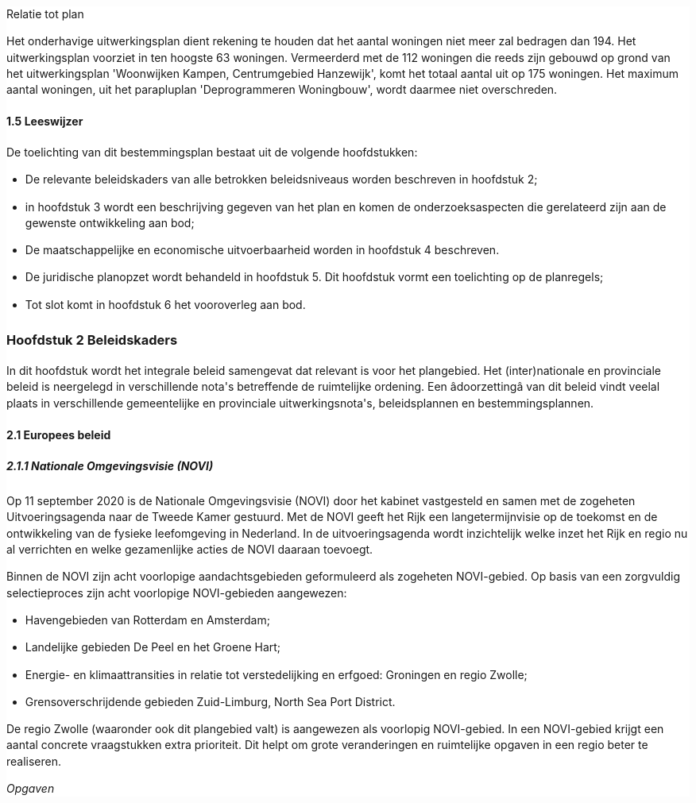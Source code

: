 Relatie tot plan

Het onderhavige uitwerkingsplan dient rekening te houden dat het aantal woningen niet meer zal bedragen dan 194\. Het uitwerkingsplan voorziet in ten hoogste 63 woningen. Vermeerderd met de 112 woningen die reeds zijn gebouwd op grond van het uitwerkingsplan 'Woonwijken Kampen, Centrumgebied Hanzewijk', komt het totaal aantal uit op 175 woningen. Het maximum aantal woningen, uit het parapluplan 'Deprogrammeren Woningbouw', wordt daarmee niet overschreden.

#### 1\.5 Leeswijzer

De toelichting van dit bestemmingsplan bestaat uit de volgende hoofdstukken:

* De relevante beleidskaders van alle betrokken beleidsniveaus worden beschreven in hoofdstuk 2;

* in hoofdstuk 3 wordt een beschrijving gegeven van het plan en komen de onderzoeksaspecten die gerelateerd zijn aan de gewenste ontwikkeling aan bod;

* De maatschappelijke en economische uitvoerbaarheid worden in hoofdstuk 4 beschreven.

* De juridische planopzet wordt behandeld in hoofdstuk 5\. Dit hoofdstuk vormt een toelichting op de planregels;

* Tot slot komt in hoofdstuk 6 het vooroverleg aan bod.

### Hoofdstuk 2 Beleidskaders

In dit hoofdstuk wordt het integrale beleid samengevat dat relevant is voor het plangebied. Het (inter)nationale en provinciale beleid is neergelegd in verschillende nota's betreffende de ruimtelijke ordening. Een âdoorzettingâ van dit beleid vindt veelal plaats in verschillende gemeentelijke en provinciale uitwerkingsnota's, beleidsplannen en bestemmingsplannen.

#### 2\.1 Europees beleid

##### 2\.1\.1 Nationale Omgevingsvisie (NOVI)

Op 11 september 2020 is de Nationale Omgevingsvisie (NOVI) door het kabinet vastgesteld en samen met de zogeheten Uitvoeringsagenda naar de Tweede Kamer gestuurd. Met de NOVI geeft het Rijk een langetermijnvisie op de toekomst en de ontwikkeling van de fysieke leefomgeving in Nederland. In de uitvoeringsagenda wordt inzichtelijk welke inzet het Rijk en regio nu al verrichten en welke gezamenlijke acties de NOVI daaraan toevoegt.

Binnen de NOVI zijn acht voorlopige aandachtsgebieden geformuleerd als zogeheten NOVI\-gebied. Op basis van een zorgvuldig selectieproces zijn acht voorlopige NOVI\-gebieden aangewezen:

* Havengebieden van Rotterdam en Amsterdam;

* Landelijke gebieden De Peel en het Groene Hart;

* Energie\- en klimaattransities in relatie tot verstedelijking en erfgoed: Groningen en regio Zwolle;

* Grensoverschrijdende gebieden Zuid\-Limburg, North Sea Port District.

De regio Zwolle (waaronder ook dit plangebied valt) is aangewezen als voorlopig NOVI\-gebied. In een NOVI\-gebied krijgt een aantal concrete vraagstukken extra prioriteit. Dit helpt om grote veranderingen en ruimtelijke opgaven in een regio beter te realiseren.

*Opgaven*
